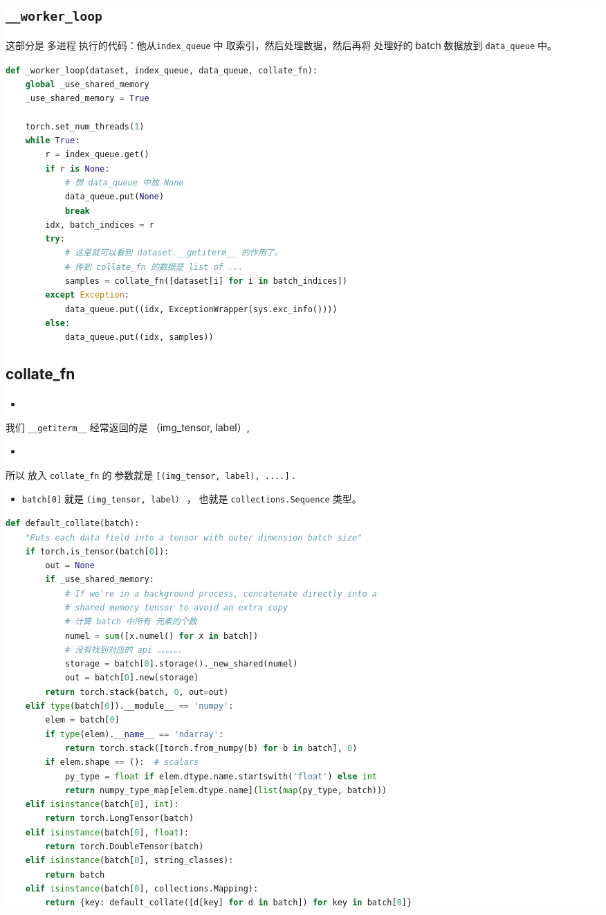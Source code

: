 ## `__worker_loop`

这部分是 多进程 执行的代码：他从`index_queue` 中 取索引，然后处理数据，然后再将 处理好的 batch 数据放到 `data_queue` 中。

```python
def _worker_loop(dataset, index_queue, data_queue, collate_fn):
    global _use_shared_memory
    _use_shared_memory = True

    torch.set_num_threads(1)
    while True:
        r = index_queue.get()
        if r is None:
            # 想 data_queue 中放 None
            data_queue.put(None)
            break
        idx, batch_indices = r
        try:
            # 这里就可以看到 dataset.__getiterm__ 的作用了。
            # 传到 collate_fn 的数据是 list of ...
            samples = collate_fn([dataset[i] for i in batch_indices])
        except Exception:
            data_queue.put((idx, ExceptionWrapper(sys.exc_info())))
        else:
            data_queue.put((idx, samples))
```

## collate_fn
- 
我们 `__getiterm__` 经常返回的是 （img_tensor, label）, 

- 
所以 放入 `collate_fn` 的 参数就是 `[(img_tensor, label), ....]` . 

- `batch[0]` 就是 `(img_tensor, label）` ， 也就是  `collections.Sequence` 类型。

```python
def default_collate(batch):
    "Puts each data field into a tensor with outer dimension batch size"
    if torch.is_tensor(batch[0]):
        out = None
        if _use_shared_memory:
            # If we're in a background process, concatenate directly into a
            # shared memory tensor to avoid an extra copy
            # 计算 batch 中所有 元素的个数 
            numel = sum([x.numel() for x in batch])
            # 没有找到对应的 api 。。。。。。
            storage = batch[0].storage()._new_shared(numel)
            out = batch[0].new(storage)
        return torch.stack(batch, 0, out=out)
    elif type(batch[0]).__module__ == 'numpy':
        elem = batch[0]
        if type(elem).__name__ == 'ndarray':
            return torch.stack([torch.from_numpy(b) for b in batch], 0)
        if elem.shape == ():  # scalars
            py_type = float if elem.dtype.name.startswith('float') else int
            return numpy_type_map[elem.dtype.name](list(map(py_type, batch)))
    elif isinstance(batch[0], int):
        return torch.LongTensor(batch)
    elif isinstance(batch[0], float):
        return torch.DoubleTensor(batch)
    elif isinstance(batch[0], string_classes):
        return batch
    elif isinstance(batch[0], collections.Mapping):
        return {key: default_collate([d[key] for d in batch]) for key in batch[0]}
```